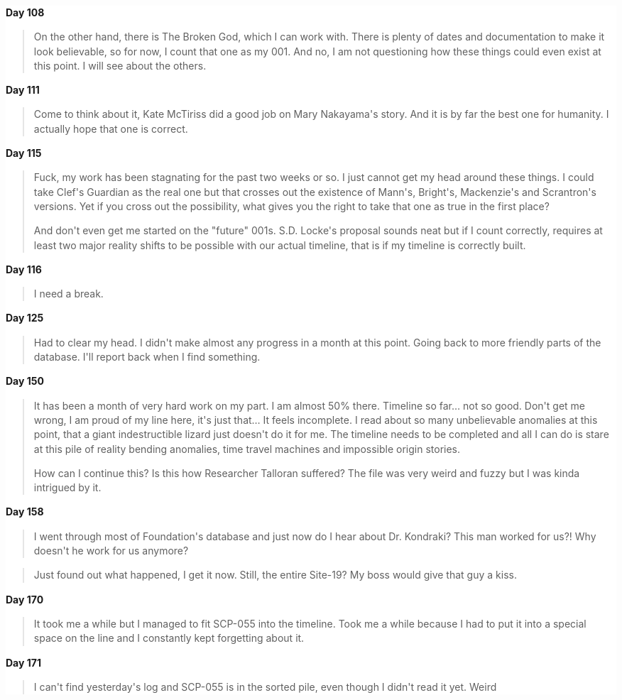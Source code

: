 **Day 108**

> On the other hand, there is The Broken God, which I can work with. There is plenty of dates and documentation to make it look believable, so for now, I count that one as my 001. And no, I am not questioning how these things could even exist at this point. I will see about the others.

**Day 111**

> Come to think about it, Kate McTiriss did a good job on Mary Nakayama's story. And it is by far the best one for humanity. I actually hope that one is correct.

**Day 115**

> Fuck, my work has been stagnating for the past two weeks or so. I just cannot get my head around these things. I could take Clef's Guardian as the real one but that crosses out the existence of Mann's, Bright's, Mackenzie's and Scrantron's versions. Yet if you cross out the possibility, what gives you the right to take that one as true in the first place?
> 
> And don't even get me started on the "future" 001s. S.D. Locke's proposal sounds neat but if I count correctly, requires at least two major reality shifts to be possible with our actual timeline, that is if my timeline is correctly built.

**Day 116**

> I need a break.

**Day 125**

> Had to clear my head. I didn't make almost any progress in a month at this point. Going back to more friendly parts of the database. I'll report back when I find something.

**Day 150**

> It has been a month of very hard work on my part. I am almost 50% there. Timeline so far… not so good. Don't get me wrong, I am proud of my line here, it's just that… It feels incomplete. I read about so many unbelievable anomalies at this point, that a giant indestructible lizard just doesn't do it for me. The timeline needs to be completed and all I can do is stare at this pile of reality bending anomalies, time travel machines and impossible origin stories.
> 
> How can I continue this? Is this how Researcher Talloran suffered? The file was very weird and fuzzy but I was kinda intrigued by it.

**Day 158**

> I went through most of Foundation's database and just now do I hear about Dr. Kondraki? This man worked for us?! Why doesn't he work for us anymore?

> Just found out what happened, I get it now. Still, the entire Site-19? My boss would give that guy a kiss.

**Day 170**

> It took me a while but I managed to fit SCP-055 into the timeline. Took me a while because I had to put it into a special space on the line and I constantly kept forgetting about it.

**Day 171**

> I can't find yesterday's log and SCP-055 is in the sorted pile, even though I didn't read it yet. Weird
